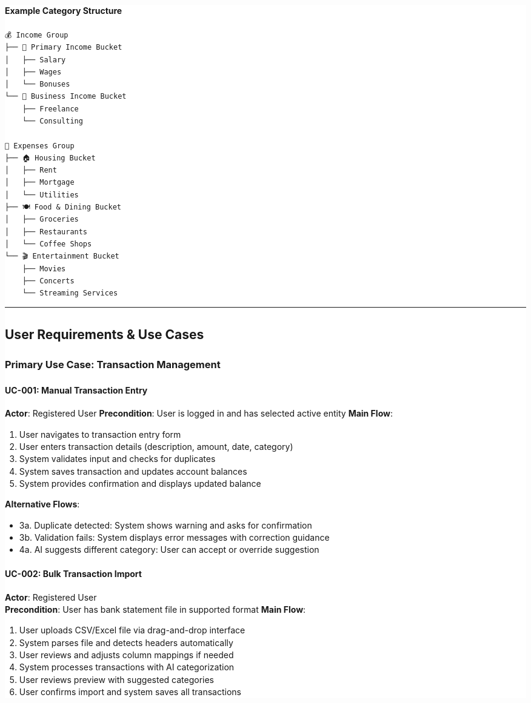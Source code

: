#### Example Category Structure

```
💰 Income Group
├── 💼 Primary Income Bucket
│   ├── Salary
│   ├── Wages
│   └── Bonuses
└── 🏢 Business Income Bucket
    ├── Freelance
    └── Consulting

💸 Expenses Group
├── 🏠 Housing Bucket
│   ├── Rent
│   ├── Mortgage
│   └── Utilities
├── 🍽️ Food & Dining Bucket
│   ├── Groceries
│   ├── Restaurants
│   └── Coffee Shops
└── 🎬 Entertainment Bucket
    ├── Movies
    ├── Concerts
    └── Streaming Services
```

---

## User Requirements & Use Cases

### Primary Use Case: Transaction Management

#### UC-001: Manual Transaction Entry
**Actor**: Registered User
**Precondition**: User is logged in and has selected active entity
**Main Flow**:
1. User navigates to transaction entry form
2. User enters transaction details (description, amount, date, category)
3. System validates input and checks for duplicates
4. System saves transaction and updates account balances
5. System provides confirmation and displays updated balance

**Alternative Flows**:
- 3a. Duplicate detected: System shows warning and asks for confirmation
- 3b. Validation fails: System displays error messages with correction guidance
- 4a. AI suggests different category: User can accept or override suggestion

#### UC-002: Bulk Transaction Import
**Actor**: Registered User  
**Precondition**: User has bank statement file in supported format
**Main Flow**:
1. User uploads CSV/Excel file via drag-and-drop interface
2. System parses file and detects headers automatically
3. User reviews and adjusts column mappings if needed
4. System processes transactions with AI categorization
5. User reviews preview with suggested categories
6. User confirms import and system saves all transactions
